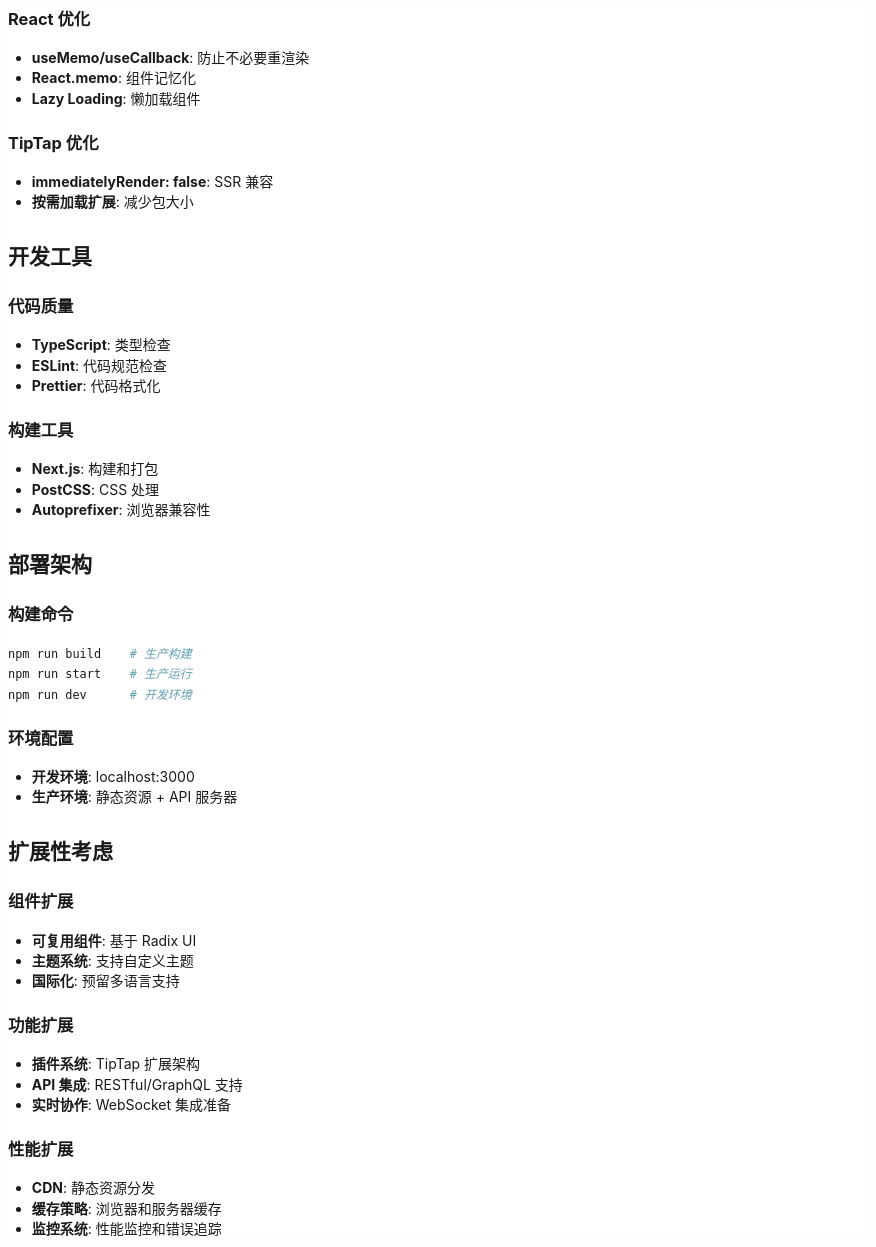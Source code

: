 ### React 优化
- **useMemo/useCallback**: 防止不必要重渲染
- **React.memo**: 组件记忆化
- **Lazy Loading**: 懒加载组件

### TipTap 优化
- **immediatelyRender: false**: SSR 兼容
- **按需加载扩展**: 减少包大小

## 开发工具

### 代码质量
- **TypeScript**: 类型检查
- **ESLint**: 代码规范检查
- **Prettier**: 代码格式化

### 构建工具
- **Next.js**: 构建和打包
- **PostCSS**: CSS 处理
- **Autoprefixer**: 浏览器兼容性

## 部署架构

### 构建命令
```bash
npm run build    # 生产构建
npm run start    # 生产运行
npm run dev      # 开发环境
```

### 环境配置
- **开发环境**: localhost:3000
- **生产环境**: 静态资源 + API 服务器

## 扩展性考虑

### 组件扩展
- **可复用组件**: 基于 Radix UI
- **主题系统**: 支持自定义主题
- **国际化**: 预留多语言支持

### 功能扩展
- **插件系统**: TipTap 扩展架构
- **API 集成**: RESTful/GraphQL 支持
- **实时协作**: WebSocket 集成准备

### 性能扩展
- **CDN**: 静态资源分发
- **缓存策略**: 浏览器和服务器缓存
- **监控系统**: 性能监控和错误追踪
